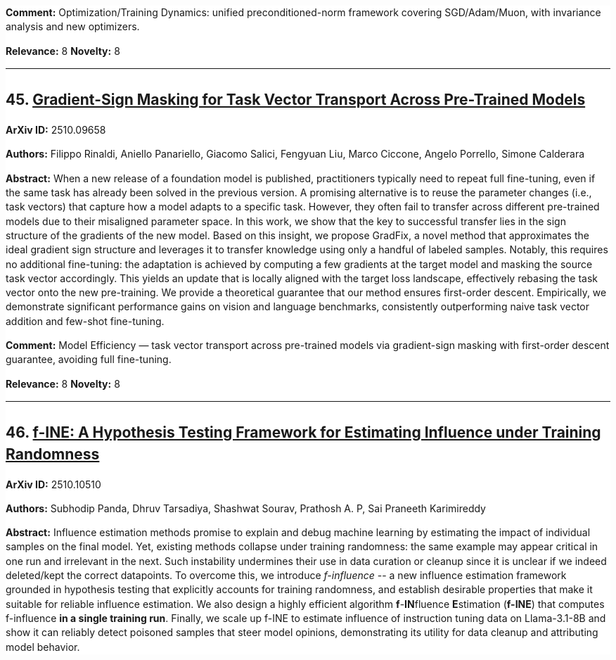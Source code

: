 **Comment:** Optimization/Training Dynamics: unified preconditioned-norm framework covering SGD/Adam/Muon, with invariance analysis and new optimizers.

**Relevance:** 8
**Novelty:** 8

---

## 45. [Gradient-Sign Masking for Task Vector Transport Across Pre-Trained Models](https://arxiv.org/abs/2510.09658) <a id="link45"></a>

**ArXiv ID:** 2510.09658

**Authors:** Filippo Rinaldi, Aniello Panariello, Giacomo Salici, Fengyuan Liu, Marco Ciccone, Angelo Porrello, Simone Calderara

**Abstract:** When a new release of a foundation model is published, practitioners typically need to repeat full fine-tuning, even if the same task has already been solved in the previous version. A promising alternative is to reuse the parameter changes (i.e., task vectors) that capture how a model adapts to a specific task. However, they often fail to transfer across different pre-trained models due to their misaligned parameter space. In this work, we show that the key to successful transfer lies in the sign structure of the gradients of the new model. Based on this insight, we propose GradFix, a novel method that approximates the ideal gradient sign structure and leverages it to transfer knowledge using only a handful of labeled samples. Notably, this requires no additional fine-tuning: the adaptation is achieved by computing a few gradients at the target model and masking the source task vector accordingly. This yields an update that is locally aligned with the target loss landscape, effectively rebasing the task vector onto the new pre-training. We provide a theoretical guarantee that our method ensures first-order descent. Empirically, we demonstrate significant performance gains on vision and language benchmarks, consistently outperforming naive task vector addition and few-shot fine-tuning.

**Comment:** Model Efficiency — task vector transport across pre-trained models via gradient-sign masking with first-order descent guarantee, avoiding full fine-tuning.

**Relevance:** 8
**Novelty:** 8

---

## 46. [f-INE: A Hypothesis Testing Framework for Estimating Influence under Training Randomness](https://arxiv.org/abs/2510.10510) <a id="link46"></a>

**ArXiv ID:** 2510.10510

**Authors:** Subhodip Panda, Dhruv Tarsadiya, Shashwat Sourav, Prathosh A. P, Sai Praneeth Karimireddy

**Abstract:** Influence estimation methods promise to explain and debug machine learning by estimating the impact of individual samples on the final model. Yet, existing methods collapse under training randomness: the same example may appear critical in one run and irrelevant in the next. Such instability undermines their use in data curation or cleanup since it is unclear if we indeed deleted/kept the correct datapoints. To overcome this, we introduce *f-influence* -- a new influence estimation framework grounded in hypothesis testing that explicitly accounts for training randomness, and establish desirable properties that make it suitable for reliable influence estimation. We also design a highly efficient algorithm **f**-**IN**fluence **E**stimation (**f-INE**) that computes f-influence **in a single training run**. Finally, we scale up f-INE to estimate influence of instruction tuning data on Llama-3.1-8B and show it can reliably detect poisoned samples that steer model opinions, demonstrating its utility for data cleanup and attributing model behavior.
